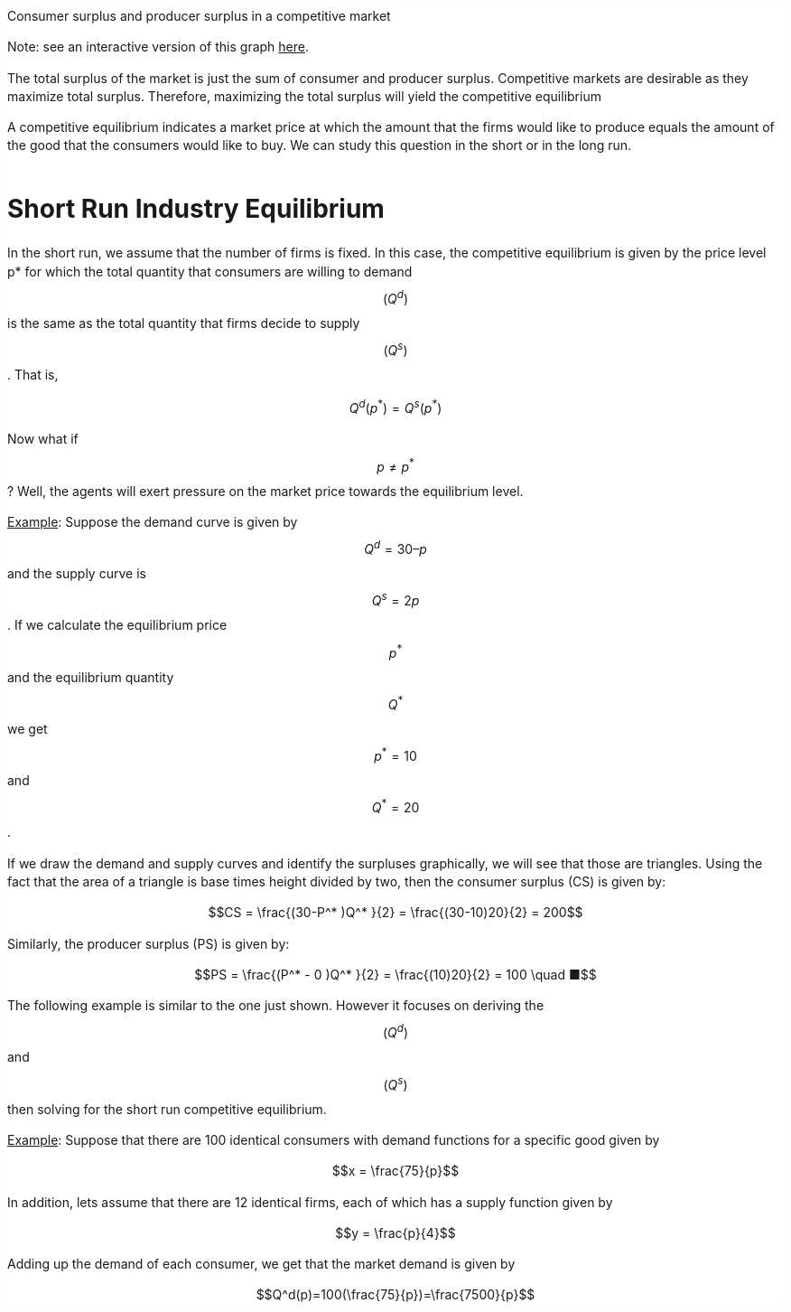 <iframe src="https://www.desmos.com/calculator/au0uhkoube?embed" width="500px" height="500px" style="border: 1px solid #ccc"></iframe>


Consumer surplus and producer surplus in a competitive market

Note: see an interactive version of this graph [here](https://www.desmos.com/calculator/vuid1l2w2j).

The total surplus of the market is just the sum of consumer and producer surplus. Competitive markets are desirable as they maximize total surplus. Therefore, maximizing the total surplus will yield the competitive equilibrium

A competitive equilibrium indicates a market price at which the amount that the firms would like to produce equals the amount of the good that the consumers would like to buy. We can study this question in the short or in the long run.

# Short Run Industry Equilibrium

In the short run, we assume that the number of firms is fixed. In this case, the competitive equilibrium is given by the price level p* for which the total quantity that consumers are willing to demand $$(Q^d)$$ is the same as the total quantity that firms decide to supply $$(Q^s)$$. That is,

$$Q^d(p^* )=Q^s(p^* )$$

Now what if $$p \neq p^* $$? Well, the agents will exert pressure on the market price towards the equilibrium level.

<ins>Example</ins>: Suppose the demand curve is given by $$Q^d = 30 – p$$ and the supply curve is $$Q^s = 2p$$. If we calculate the equilibrium price $$p^* $$ and the equilibrium quantity $$Q^* $$ we get $$p^* = 10$$ and $$Q^* = 20$$.

If we draw the demand and supply curves and identify the surpluses graphically, we will see that those are triangles. Using the fact that the area of a triangle is base times height divided by two, then the consumer surplus (CS) is given by:

$$CS = \frac{(30-P^* )Q^* }{2} = \frac{(30-10)20}{2} = 200$$

Similarly, the producer surplus (PS) is given by:

$$PS = \frac{(P^* - 0 )Q^* }{2} = \frac{(10)20}{2} = 100 \quad ■$$

The following example is similar to the one just shown. However it focuses on deriving the $$(Q^d)$$ and $$(Q^s)$$ then solving for the short run competitive equilibrium.

<ins>Example</ins>: Suppose that there are 100 identical consumers with demand functions for a specific good given by

$$x = \frac{75}{p}$$

In addition, lets assume that there are 12 identical firms, each of which has a supply function given by

$$y = \frac{p}{4}$$

Adding up the demand of each consumer, we get that the market demand is given by

$$Q^d(p)=100(\frac{75}{p})=\frac{7500}{p}$$
